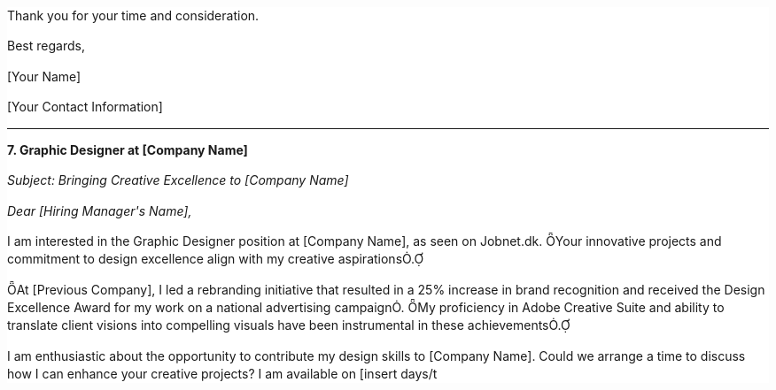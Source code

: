 Thank you for your time and consideration.

Best regards,

[Your Name]

[Your Contact Information]

---

**7. Graphic Designer at [Company Name]**

*Subject: Bringing Creative Excellence to [Company Name]*

*Dear [Hiring Manager's Name],*

I am interested in the Graphic Designer position at [Company Name], as seen on Jobnet.dk. Your innovative projects and commitment to design excellence align with my creative aspirations.

At [Previous Company], I led a rebranding initiative that resulted in a 25% increase in brand recognition and received the Design Excellence Award for my work on a national advertising campaign. My proficiency in Adobe Creative Suite and ability to translate client visions into compelling visuals have been instrumental in these achievements.

I am enthusiastic about the opportunity to contribute my design skills to [Company Name]. Could we arrange a time to discuss how I can enhance your creative projects? I am available on [insert days/t 


